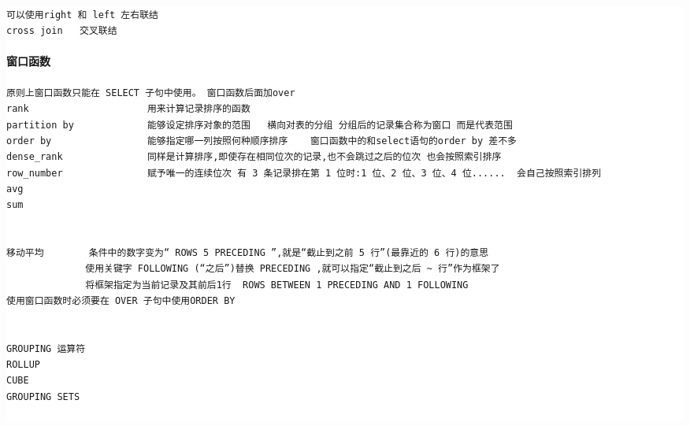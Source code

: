 ```
可以使用right 和 left 左右联结
cross join   交叉联结

```

#### 窗口函数

````
原则上窗口函数只能在 SELECT 子句中使用。 窗口函数后面加over
rank       				 用来计算记录排序的函数
partition by  			 能够设定排序对象的范围   横向对表的分组 分组后的记录集合称为窗口 而是代表范围
order by				 能够指定哪一列按照何种顺序排序    窗口函数中的和select语句的order by 差不多
dense_rank				 同样是计算排序,即使存在相同位次的记录,也不会跳过之后的位次 也会按照索引排序
row_number				 赋予唯一的连续位次 有 3 条记录排在第 1 位时:1 位、2 位、3 位、4 位......  会自己按照索引排列
avg
sum


移动平均        条件中的数字变为“ ROWS 5 PRECEDING ”,就是“截止到之前 5 行”(最靠近的 6 行)的意思
			  使用关键字 FOLLOWING (“之后”)替换 PRECEDING ,就可以指定“截止到之后 ~ 行”作为框架了
			  将框架指定为当前记录及其前后1行  ROWS BETWEEN 1 PRECEDING AND 1 FOLLOWING
使用窗口函数时必须要在 OVER 子句中使用ORDER BY


GROUPING 运算符
ROLLUP
CUBE
GROUPING SETS


````

